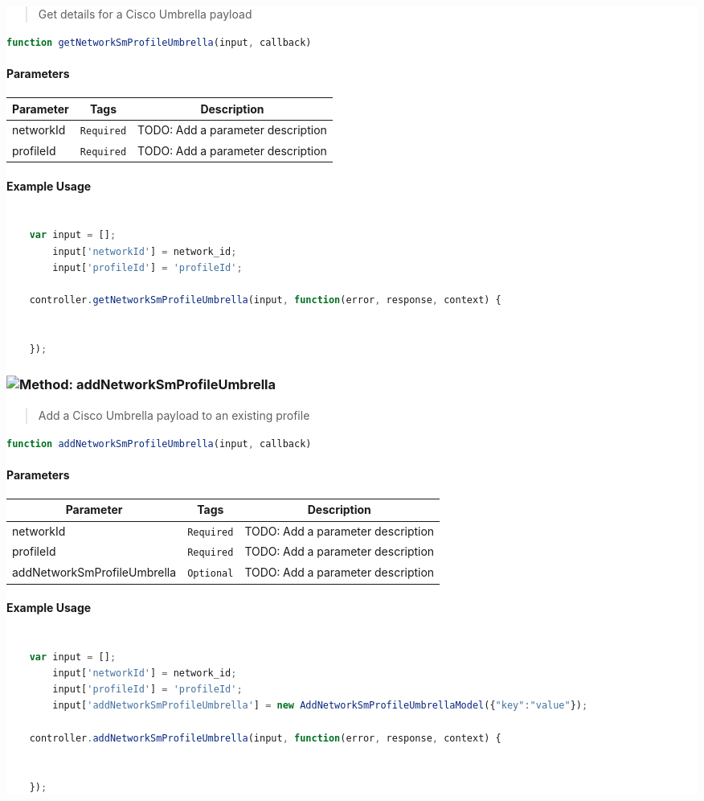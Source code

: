> Get details for a Cisco Umbrella payload


```javascript
function getNetworkSmProfileUmbrella(input, callback)
```
#### Parameters

| Parameter | Tags | Description |
|-----------|------|-------------|
| networkId |  ``` Required ```  | TODO: Add a parameter description |
| profileId |  ``` Required ```  | TODO: Add a parameter description |



#### Example Usage

```javascript

    var input = [];
        input['networkId'] = network_id;
        input['profileId'] = 'profileId';

    controller.getNetworkSmProfileUmbrella(input, function(error, response, context) {

    
    });
```



### <a name="add_network_sm_profile_umbrella"></a>![Method: ](https://apidocs.io/img/method.png ".SMController.addNetworkSmProfileUmbrella") addNetworkSmProfileUmbrella

> Add a Cisco Umbrella payload to an existing profile


```javascript
function addNetworkSmProfileUmbrella(input, callback)
```
#### Parameters

| Parameter | Tags | Description |
|-----------|------|-------------|
| networkId |  ``` Required ```  | TODO: Add a parameter description |
| profileId |  ``` Required ```  | TODO: Add a parameter description |
| addNetworkSmProfileUmbrella |  ``` Optional ```  | TODO: Add a parameter description |



#### Example Usage

```javascript

    var input = [];
        input['networkId'] = network_id;
        input['profileId'] = 'profileId';
        input['addNetworkSmProfileUmbrella'] = new AddNetworkSmProfileUmbrellaModel({"key":"value"});

    controller.addNetworkSmProfileUmbrella(input, function(error, response, context) {

    
    });
```
